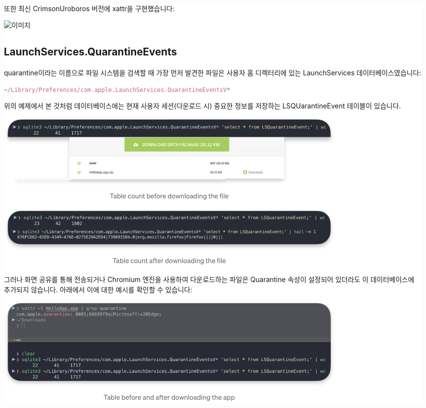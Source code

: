 또한 최신 CrimsonUroboros 버전에 xattr을 구현했습니다:

<div class="content-ad"></div>


![이미지](/assets/img/2024-06-30-Snjson꿀kMw21perVII백Antivirus_15.png)

## LaunchServices.QuarantineEvents

quarantine이라는 이름으로 파일 시스템을 검색할 때 가장 먼저 발견한 파일은 사용자 홈 디렉터리에 있는 LaunchServices 데이터베이스였습니다:

```js
~/Library/Preferences/com.apple.LaunchServices.QuarantineEventsV*
```  

<div class="content-ad"></div>

위의 예제에서 본 것처럼 데이터베이스에는 현재 사용자 세션(다운로드 시) 중요한 정보를 저장하는 LSQUarantineEvent 테이블이 있습니다. 

![이미지](/assets/img/2024-06-30-SnakeAppleVIIAntivirus_16.png)

![이미지](/assets/img/2024-06-30-SnakeAppleVIIAntivirus_17.png)

그러나 화면 공유를 통해 전송되거나 Chromium 엔진을 사용하여 다운로드하는 파일은 Quarantine 속성이 설정되어 있더라도 이 데이터베이스에 추가되지 않습니다. 아래에서 이에 대한 예시를 확인할 수 있습니다:

<div class="content-ad"></div>


![Image1](/assets/img/2024-06-30-SnakeAppleVIIAntivirus_18.png)
